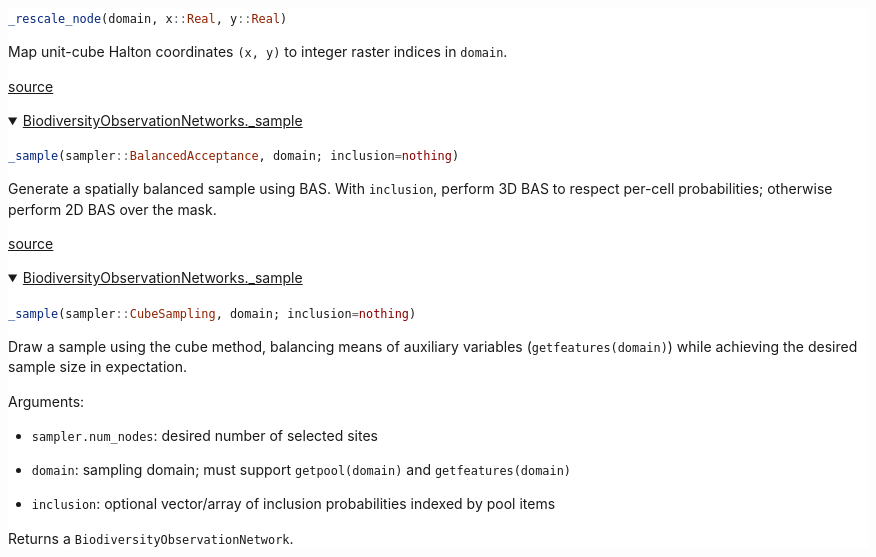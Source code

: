 

```julia
_rescale_node(domain, x::Real, y::Real)
```


Map unit-cube Halton coordinates `(x, y)` to integer raster indices in `domain`.


<Badge type="info" class="source-link" text="source"><a href="https://github.com/PoisotLab/BiodiversityObservationNetworks.jl/blob/2ed8696b3d44b3b2c793acc5356a58f221dd8b47/src/samplers/balancedacceptance.jl#L19-L23" target="_blank" rel="noreferrer">source</a></Badge>

</details>

<details class='jldocstring custom-block' open>
<summary><a id='BiodiversityObservationNetworks._sample-Tuple{BalancedAcceptance, Any}' href='#BiodiversityObservationNetworks._sample-Tuple{BalancedAcceptance, Any}'><span class="jlbinding">BiodiversityObservationNetworks._sample</span></a> <Badge type="info" class="jlObjectType jlMethod" text="Method" /></summary>



```julia
_sample(sampler::BalancedAcceptance, domain; inclusion=nothing)
```


Generate a spatially balanced sample using BAS. With `inclusion`, perform 3D BAS to respect per-cell probabilities; otherwise perform 2D BAS over the mask.


<Badge type="info" class="source-link" text="source"><a href="https://github.com/PoisotLab/BiodiversityObservationNetworks.jl/blob/2ed8696b3d44b3b2c793acc5356a58f221dd8b47/src/samplers/balancedacceptance.jl#L30-L35" target="_blank" rel="noreferrer">source</a></Badge>

</details>

<details class='jldocstring custom-block' open>
<summary><a id='BiodiversityObservationNetworks._sample-Tuple{CubeSampling, Any}' href='#BiodiversityObservationNetworks._sample-Tuple{CubeSampling, Any}'><span class="jlbinding">BiodiversityObservationNetworks._sample</span></a> <Badge type="info" class="jlObjectType jlMethod" text="Method" /></summary>



```julia
_sample(sampler::CubeSampling, domain; inclusion=nothing)
```


Draw a sample using the cube method, balancing means of auxiliary variables (`getfeatures(domain)`) while achieving the desired sample size in expectation.

Arguments:
- `sampler.num_nodes`: desired number of selected sites
  
- `domain`: sampling domain; must support `getpool(domain)` and `getfeatures(domain)`
  
- `inclusion`: optional vector/array of inclusion probabilities indexed by pool items
  

Returns a `BiodiversityObservationNetwork`.
